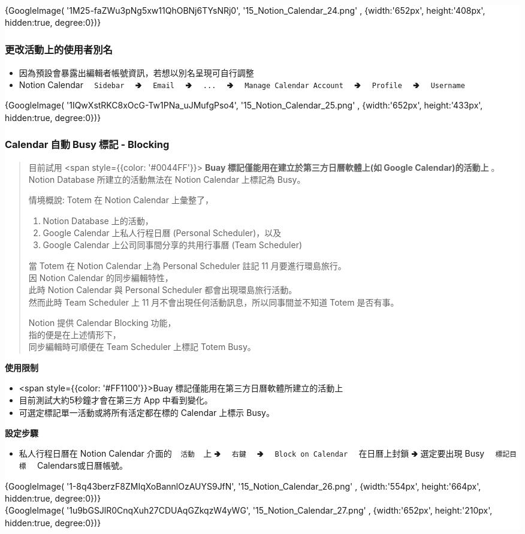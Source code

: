<div>
 {GoogleImage( '1M25-faZWu3pNg5xw11QhOBNj6TYsNRj0',  '15_Notion_Calendar_24.png' , {width:'652px', height:'408px', hidden:true, degree:0})}
</div>

### 更改活動上的使用者別名
* 因為預設會暴露出編輯者帳號資訊，若想以別名呈現可自行調整
* Notion Calendar <code>&nbsp; Sidebar &nbsp;</code> 🢂 <code>&nbsp; Email &nbsp;</code> 🢂 <code>&nbsp; ... &nbsp;</code> 🢂 <code>&nbsp; Manage Calendar Account &nbsp;</code> 🢂 <code>&nbsp; Profile &nbsp;</code> 🢂 <code>&nbsp; Username &nbsp;</code>

<div>
 {GoogleImage( '1IQwXstRKC8xOcG-Tw1PNa_uJMufgPso4',  '15_Notion_Calendar_25.png' , {width:'652px', height:'433px', hidden:true, degree:0})}
</div>

### Calendar 自動 Busy 標記 - Blocking
> 目前試用 <span style={{color: '#0044FF'}}> __Buay 標記僅能用在建立於第三方日曆軟體上(如 Google Calendar)的活動上__ </span>。  
> Notion Database 所建立的活動無法在 Notion Calendar 上標記為 Busy。
> 
> 情境概說:
> Totem 在 Notion Calendar 上彙整了，  
> 1. Notion Database 上的活動，  
> 2. Google Calendar 上私人行程日曆 (Personal Scheduler)，以及  
> 3. Google Calendar 上公司同事間分享的共用行事曆 (Team Scheduler)  
>  
> 當 Totem 在 Notion Calendar 上為 Personal Scheduler 註記 11 月要進行環島旅行。  
> 因 Notion Calendar 的同步編輯特性，  
> 此時 Notion Calendar 與 Personal Scheduler 都會出現環島旅行活動。  
> 然而此時 Team Scheduler 上 11 月不會出現任何活動訊息，所以同事間並不知道 Totem 是否有事。  
> 
> Notion 提供 Calendar Blocking 功能，  
> 指的便是在上述情形下，  
> 同步編輯時可順便在 Team Scheduler 上標記 Totem Busy。
> 

__使用限制__ 
* <span style={{color: '#FF1100'}}>Buay 標記僅能用在第三方日曆軟體所建立的活動上</span>
* 目前測試大約5秒鐘才會在第三方 App 中看到變化。
* 可選定標記單一活動或將所有活定都在標的 Calendar 上標示 Busy。    

__設定步驟__
* 私人行程日曆在 Notion Calendar 介面的<code>&nbsp; 活動 &nbsp;</code>上 🢂 <code>&nbsp; 右鍵 &nbsp;</code> 🢂 <code>&nbsp; Block on Calendar &nbsp;</code> 在日曆上封鎖 🢂 選定要出現 Busy <code>&nbsp; 標記目標 &nbsp;</code> Calendars或日曆帳號。

<div>
 {GoogleImage( '1-8q43berzF8ZMIqXoBannlOzAUYS9JfN',  '15_Notion_Calendar_26.png' , {width:'554px', height:'664px', hidden:true, degree:0})}
</div>

<div>
 {GoogleImage( '1u9bGSJlR0CnqXuh27CDUAqGZkqzW4yWG',  '15_Notion_Calendar_27.png' , {width:'652px', height:'210px', hidden:true, degree:0})}
</div>
